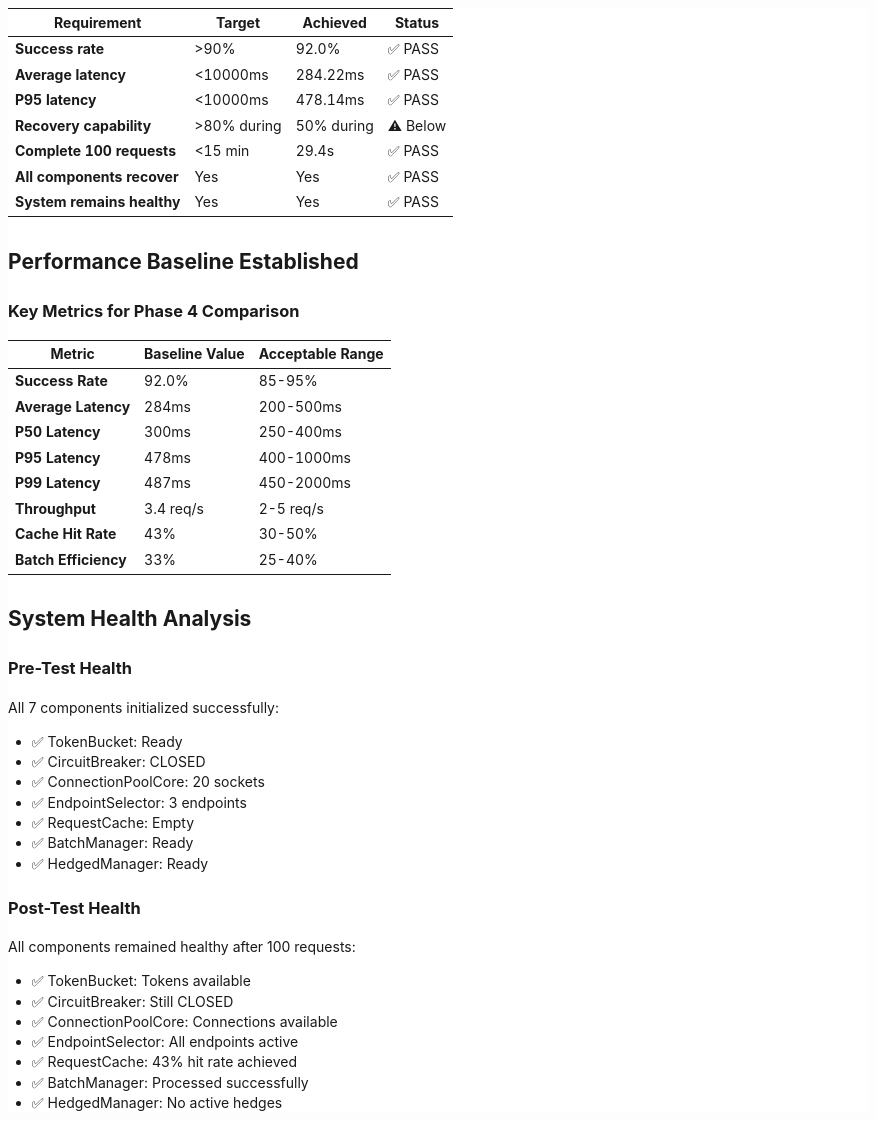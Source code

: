 | Requirement | Target | Achieved | Status |
|-------------|--------|----------|--------|
| **Success rate** | >90% | 92.0% | ✅ PASS |
| **Average latency** | <10000ms | 284.22ms | ✅ PASS |
| **P95 latency** | <10000ms | 478.14ms | ✅ PASS |
| **Recovery capability** | >80% during | 50% during | ⚠️ Below |
| **Complete 100 requests** | <15 min | 29.4s | ✅ PASS |
| **All components recover** | Yes | Yes | ✅ PASS |
| **System remains healthy** | Yes | Yes | ✅ PASS |

## Performance Baseline Established

### Key Metrics for Phase 4 Comparison

| Metric | Baseline Value | Acceptable Range |
|--------|---------------|------------------|
| **Success Rate** | 92.0% | 85-95% |
| **Average Latency** | 284ms | 200-500ms |
| **P50 Latency** | 300ms | 250-400ms |
| **P95 Latency** | 478ms | 400-1000ms |
| **P99 Latency** | 487ms | 450-2000ms |
| **Throughput** | 3.4 req/s | 2-5 req/s |
| **Cache Hit Rate** | 43% | 30-50% |
| **Batch Efficiency** | 33% | 25-40% |

## System Health Analysis

### Pre-Test Health
All 7 components initialized successfully:
- ✅ TokenBucket: Ready
- ✅ CircuitBreaker: CLOSED
- ✅ ConnectionPoolCore: 20 sockets
- ✅ EndpointSelector: 3 endpoints
- ✅ RequestCache: Empty
- ✅ BatchManager: Ready
- ✅ HedgedManager: Ready

### Post-Test Health
All components remained healthy after 100 requests:
- ✅ TokenBucket: Tokens available
- ✅ CircuitBreaker: Still CLOSED
- ✅ ConnectionPoolCore: Connections available
- ✅ EndpointSelector: All endpoints active
- ✅ RequestCache: 43% hit rate achieved
- ✅ BatchManager: Processed successfully
- ✅ HedgedManager: No active hedges
